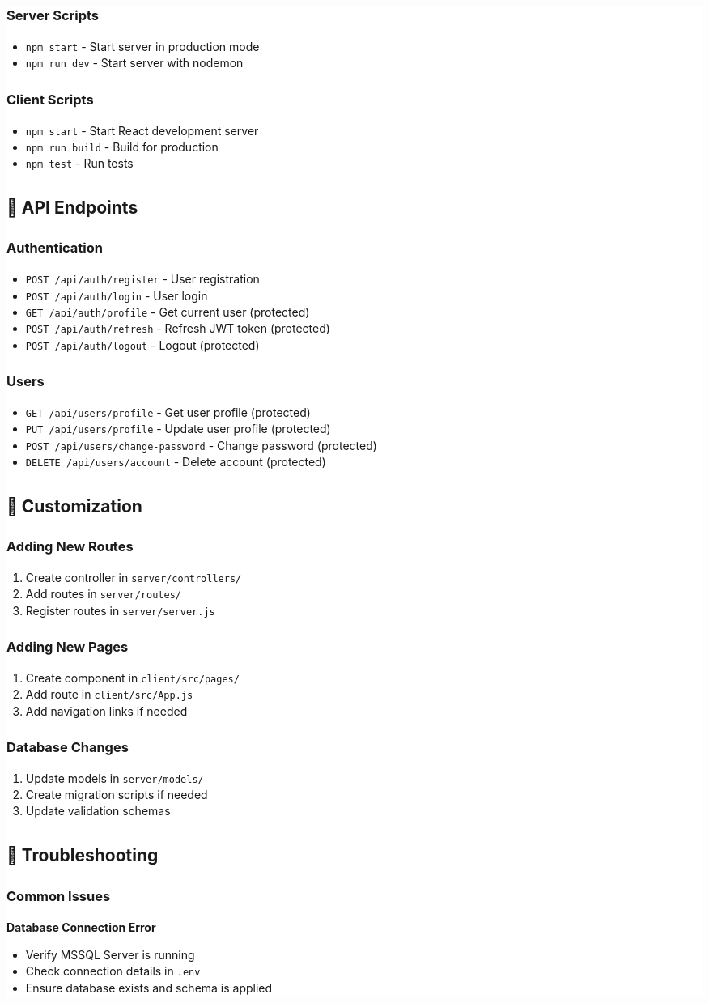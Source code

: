 ### Server Scripts
- `npm start` - Start server in production mode
- `npm run dev` - Start server with nodemon

### Client Scripts
- `npm start` - Start React development server
- `npm run build` - Build for production
- `npm test` - Run tests

## 🔑 API Endpoints

### Authentication
- `POST /api/auth/register` - User registration
- `POST /api/auth/login` - User login
- `GET /api/auth/profile` - Get current user (protected)
- `POST /api/auth/refresh` - Refresh JWT token (protected)
- `POST /api/auth/logout` - Logout (protected)

### Users
- `GET /api/users/profile` - Get user profile (protected)
- `PUT /api/users/profile` - Update user profile (protected)
- `POST /api/users/change-password` - Change password (protected)
- `DELETE /api/users/account` - Delete account (protected)

## 🔧 Customization

### Adding New Routes
1. Create controller in `server/controllers/`
2. Add routes in `server/routes/`
3. Register routes in `server/server.js`

### Adding New Pages
1. Create component in `client/src/pages/`
2. Add route in `client/src/App.js`
3. Add navigation links if needed

### Database Changes
1. Update models in `server/models/`
2. Create migration scripts if needed
3. Update validation schemas

## 🐛 Troubleshooting

### Common Issues

**Database Connection Error**
- Verify MSSQL Server is running
- Check connection details in `.env`
- Ensure database exists and schema is applied
